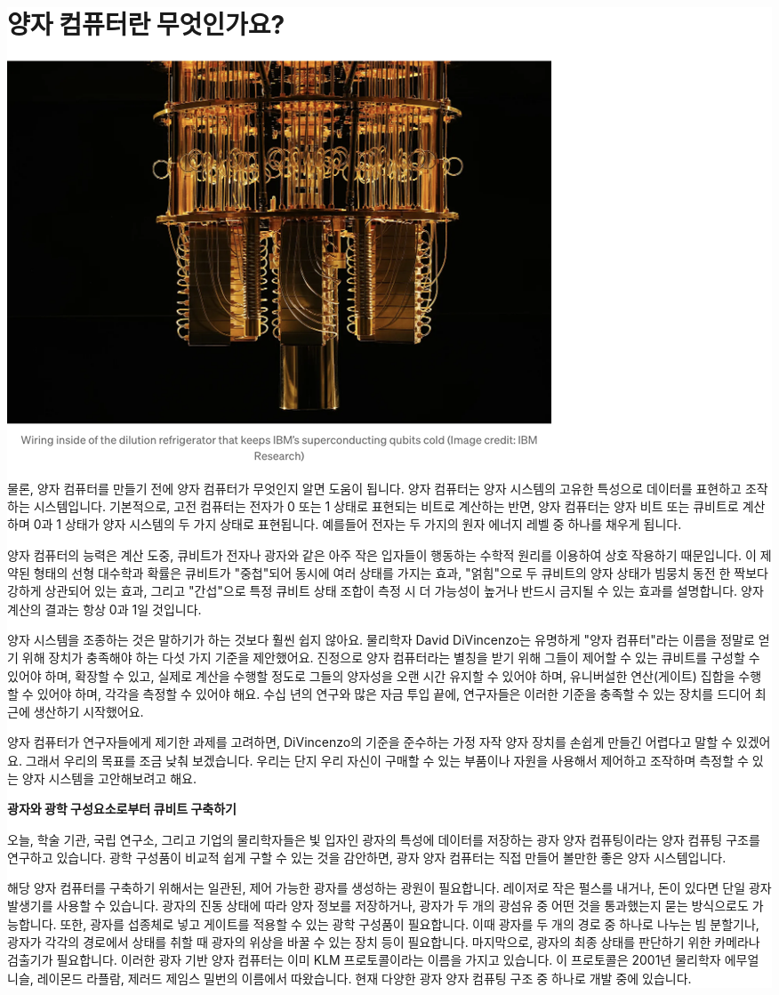 # 양자 컴퓨터란 무엇인가요?

![양자컴퓨터](/assets/img/2024-06-23-HowDoIBuildaQuantumComputerinMyHouse_1.png)

물론, 양자 컴퓨터를 만들기 전에 양자 컴퓨터가 무엇인지 알면 도움이 됩니다. 양자 컴퓨터는 양자 시스템의 고유한 특성으로 데이터를 표현하고 조작하는 시스템입니다. 기본적으로, 고전 컴퓨터는 전자가 0 또는 1 상태로 표현되는 비트로 계산하는 반면, 양자 컴퓨터는 양자 비트 또는 큐비트로 계산하며 0과 1 상태가 양자 시스템의 두 가지 상태로 표현됩니다. 예를들어 전자는 두 가지의 원자 에너지 레벨 중 하나를 채우게 됩니다.

양자 컴퓨터의 능력은 계산 도중, 큐비트가 전자나 광자와 같은 아주 작은 입자들이 행동하는 수학적 원리를 이용하여 상호 작용하기 때문입니다. 이 제약된 형태의 선형 대수학과 확률은 큐비트가 "중첩"되어 동시에 여러 상태를 가지는 효과, "얽힘"으로 두 큐비트의 양자 상태가 빔뭉치 동전 한 짝보다 강하게 상관되어 있는 효과, 그리고 "간섭"으로 특정 큐비트 상태 조합이 측정 시 더 가능성이 높거나 반드시 금지될 수 있는 효과를 설명합니다. 양자 계산의 결과는 항상 0과 1일 것입니다.

<div class="content-ad"></div>

양자 시스템을 조종하는 것은 말하기가 하는 것보다 훨씬 쉽지 않아요. 물리학자 David DiVincenzo는 유명하게 "양자 컴퓨터"라는 이름을 정말로 얻기 위해 장치가 충족해야 하는 다섯 가지 기준을 제안했어요. 진정으로 양자 컴퓨터라는 별칭을 받기 위해 그들이 제어할 수 있는 큐비트를 구성할 수 있어야 하며, 확장할 수 있고, 실제로 계산을 수행할 정도로 그들의 양자성을 오랜 시간 유지할 수 있어야 하며, 유니버설한 연산(게이트) 집합을 수행할 수 있어야 하며, 각각을 측정할 수 있어야 해요. 수십 년의 연구와 많은 자금 투입 끝에, 연구자들은 이러한 기준을 충족할 수 있는 장치를 드디어 최근에 생산하기 시작했어요.

양자 컴퓨터가 연구자들에게 제기한 과제를 고려하면, DiVincenzo의 기준을 준수하는 가정 자작 양자 장치를 손쉽게 만들긴 어렵다고 말할 수 있겠어요. 그래서 우리의 목표를 조금 낮춰 보겠습니다. 우리는 단지 우리 자신이 구매할 수 있는 부품이나 자원을 사용해서 제어하고 조작하며 측정할 수 있는 양자 시스템을 고안해보려고 해요.

**광자와 광학 구성요소로부터 큐비트 구축하기**

<div class="content-ad"></div>

오늘, 학술 기관, 국립 연구소, 그리고 기업의 물리학자들은 빛 입자인 광자의 특성에 데이터를 저장하는 광자 양자 컴퓨팅이라는 양자 컴퓨팅 구조를 연구하고 있습니다. 광학 구성품이 비교적 쉽게 구할 수 있는 것을 감안하면, 광자 양자 컴퓨터는 직접 만들어 볼만한 좋은 양자 시스템입니다.

해당 양자 컴퓨터를 구축하기 위해서는 일관된, 제어 가능한 광자를 생성하는 광원이 필요합니다. 레이저로 작은 펄스를 내거나, 돈이 있다면 단일 광자 발생기를 사용할 수 있습니다. 광자의 진동 상태에 따라 양자 정보를 저장하거나, 광자가 두 개의 광섬유 중 어떤 것을 통과했는지 묻는 방식으로도 가능합니다. 또한, 광자를 섭종체로 넣고 게이트를 적용할 수 있는 광학 구성품이 필요합니다. 이때 광자를 두 개의 경로 중 하나로 나누는 빔 분할기나, 광자가 각각의 경로에서 상태를 취할 때 광자의 위상을 바꿀 수 있는 장치 등이 필요합니다. 마지막으로, 광자의 최종 상태를 판단하기 위한 카메라나 검출기가 필요합니다. 이러한 광자 기반 양자 컴퓨터는 이미 KLM 프로토콜이라는 이름을 가지고 있습니다. 이 프로토콜은 2001년 물리학자 에무얼 니슬, 레이몬드 라플람, 제러드 제임스 밀번의 이름에서 따왔습니다. 현재 다양한 광자 양자 컴퓨팅 구조 중 하나로 개발 중에 있습니다.
